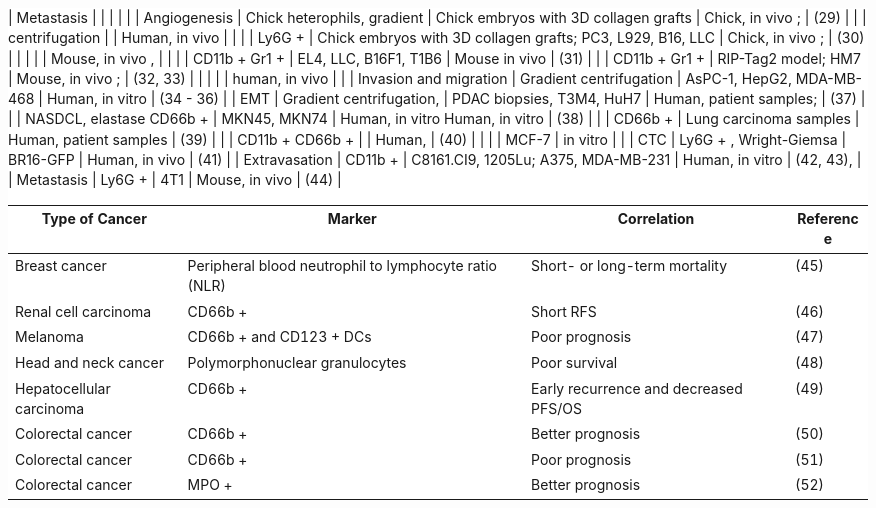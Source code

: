 | Metastasis             |                                      |                                                                                                                         |                                 |             |
| Angiogenesis           | Chick heterophils, gradient          | Chick embryos with 3D collagen grafts                                                                                   | Chick, in vivo ;                | (29)        |
|                        | centrifugation                       |                                                                                                                         | Human, in vivo                  |             |
|                        | Ly6G +                               | Chick embryos with 3D collagen grafts; PC3, L929, B16, LLC                                                              | Chick, in vivo ;                | (30)        |
|                        |                                      |                                                                                                                         | Mouse, in vivo ,                |             |
|                        | CD11b + Gr1 +                        | EL4, LLC, B16F1, T1B6                                                                                                   | Mouse in vivo                   | (31)        |
|                        | CD11b + Gr1 +                        | RIP-Tag2 model; HM7                                                                                                     | Mouse, in vivo ;                | (32, 33)    |
|                        |                                      |                                                                                                                         | human, in vivo                  |             |
| Invasion and migration | Gradient centrifugation              | AsPC-1, HepG2, MDA-MB-468                                                                                               | Human, in vitro                 | (34 - 36)   |
| EMT                    | Gradient centrifugation,             | PDAC biopsies, T3M4, HuH7                                                                                               | Human, patient samples;         | (37)        |
|                        | NASDCL, elastase CD66b +             | MKN45, MKN74                                                                                                            | Human, in vitro Human, in vitro | (38)        |
|                        | CD66b +                              | Lung carcinoma samples                                                                                                  | Human, patient samples          | (39)        |
|                        | CD11b + CD66b +                      |                                                                                                                         | Human,                          | (40)        |
|                        |                                      | MCF-7                                                                                                                   | in vitro                        |             |
| CTC                    | Ly6G + , Wright-Giemsa               | BR16-GFP                                                                                                                | Human, in vivo                  | (41)        |
| Extravasation          | CD11b +                              | C8161.CI9, 1205Lu; A375, MDA-MB-231                                                                                     | Human, in vitro                 | (42, 43),   |
| Metastasis             | Ly6G +                               | 4T1                                                                                                                     | Mouse, in vivo                  | (44)        |

| Type of Cancer            | Marker                                                | Correlation                                                                    | Reference   |
|---------------------------|-------------------------------------------------------|--------------------------------------------------------------------------------|-------------|
| Breast cancer             | Peripheral blood neutrophil to lymphocyte ratio (NLR) | Short- or long-term mortality                                                  | (45)        |
| Renal cell carcinoma      | CD66b +                                               | Short RFS                                                                      | (46)        |
| Melanoma                  | CD66b + and CD123 + DCs                               | Poor prognosis                                                                 | (47)        |
| Head and neck cancer      | Polymorphonuclear granulocytes                        | Poor survival                                                                  | (48)        |
| Hepatocellular carcinoma  | CD66b +                                               | Early recurrence and decreased PFS/OS                                          | (49)        |
| Colorectal cancer         | CD66b +                                               | Better prognosis                                                               | (50)        |
| Colorectal cancer         | CD66b +                                               | Poor prognosis                                                                 | (51)        |
| Colorectal cancer         | MPO +                                                 | Better prognosis                                                               | (52)        |